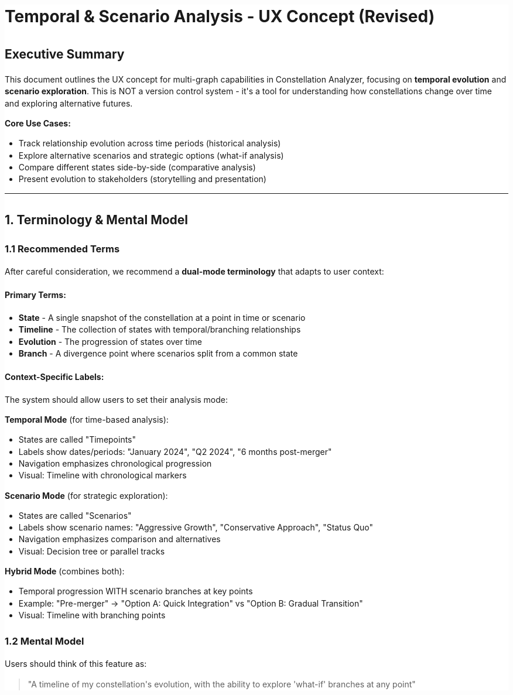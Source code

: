# Temporal & Scenario Analysis - UX Concept (Revised)

## Executive Summary

This document outlines the UX concept for multi-graph capabilities in Constellation Analyzer, focusing on **temporal evolution** and **scenario exploration**. This is NOT a version control system - it's a tool for understanding how constellations change over time and exploring alternative futures.

**Core Use Cases:**
- Track relationship evolution across time periods (historical analysis)
- Explore alternative scenarios and strategic options (what-if analysis)
- Compare different states side-by-side (comparative analysis)
- Present evolution to stakeholders (storytelling and presentation)

---

## 1. Terminology & Mental Model

### 1.1 Recommended Terms

After careful consideration, we recommend a **dual-mode terminology** that adapts to user context:

#### Primary Terms:
- **State** - A single snapshot of the constellation at a point in time or scenario
- **Timeline** - The collection of states with temporal/branching relationships
- **Evolution** - The progression of states over time
- **Branch** - A divergence point where scenarios split from a common state

#### Context-Specific Labels:
The system should allow users to set their analysis mode:

**Temporal Mode** (for time-based analysis):
- States are called "Timepoints"
- Labels show dates/periods: "January 2024", "Q2 2024", "6 months post-merger"
- Navigation emphasizes chronological progression
- Visual: Timeline with chronological markers

**Scenario Mode** (for strategic exploration):
- States are called "Scenarios"
- Labels show scenario names: "Aggressive Growth", "Conservative Approach", "Status Quo"
- Navigation emphasizes comparison and alternatives
- Visual: Decision tree or parallel tracks

**Hybrid Mode** (combines both):
- Temporal progression WITH scenario branches at key points
- Example: "Pre-merger" → "Option A: Quick Integration" vs "Option B: Gradual Transition"
- Visual: Timeline with branching points

### 1.2 Mental Model

Users should think of this feature as:
> "A timeline of my constellation's evolution, with the ability to explore 'what-if' branches at any point"
